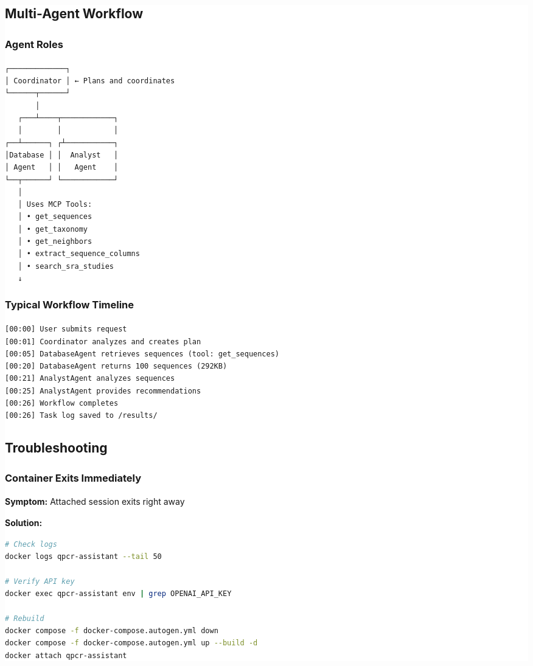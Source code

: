 ## Multi-Agent Workflow

### Agent Roles

```
┌─────────────┐
│ Coordinator │ ← Plans and coordinates
└──────┬──────┘
       │
   ┌───┴────┬────────────┐
   │        │            │
┌──┴──────┐ ┌┴───────────┐
│Database │ │  Analyst   │
│ Agent   │ │   Agent    │
└──┬──────┘ └────────────┘
   │
   │ Uses MCP Tools:
   │ • get_sequences
   │ • get_taxonomy
   │ • get_neighbors
   │ • extract_sequence_columns
   │ • search_sra_studies
   ↓
```

### Typical Workflow Timeline

```
[00:00] User submits request
[00:01] Coordinator analyzes and creates plan
[00:05] DatabaseAgent retrieves sequences (tool: get_sequences)
[00:20] DatabaseAgent returns 100 sequences (292KB)
[00:21] AnalystAgent analyzes sequences
[00:25] AnalystAgent provides recommendations
[00:26] Workflow completes
[00:26] Task log saved to /results/
```

## Troubleshooting

### Container Exits Immediately

**Symptom:** Attached session exits right away

**Solution:**
```bash
# Check logs
docker logs qpcr-assistant --tail 50

# Verify API key
docker exec qpcr-assistant env | grep OPENAI_API_KEY

# Rebuild
docker compose -f docker-compose.autogen.yml down
docker compose -f docker-compose.autogen.yml up --build -d
docker attach qpcr-assistant
```
